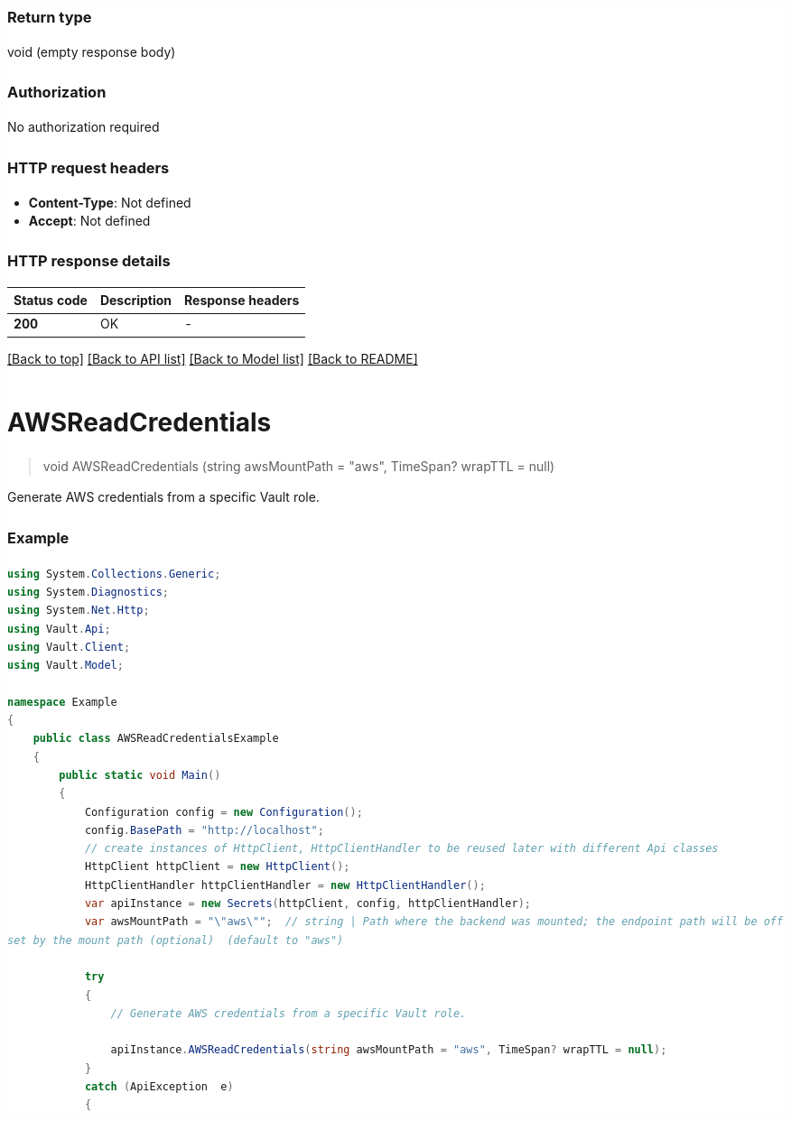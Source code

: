 ### Return type

void (empty response body)

### Authorization

No authorization required

### HTTP request headers

 - **Content-Type**: Not defined
 - **Accept**: Not defined


### HTTP response details
| Status code | Description | Response headers |
|-------------|-------------|------------------|
| **200** | OK |  -  |

[[Back to top]](#) [[Back to API list]](../README.md#documentation-for-api-endpoints) [[Back to Model list]](../README.md#documentation-for-models) [[Back to README]](../README.md)

<a name="awsreadcredentials"></a>
# **AWSReadCredentials**

> void AWSReadCredentials (string awsMountPath = "aws", TimeSpan? wrapTTL = null)

Generate AWS credentials from a specific Vault role.

### Example
```csharp
using System.Collections.Generic;
using System.Diagnostics;
using System.Net.Http;
using Vault.Api;
using Vault.Client;
using Vault.Model;

namespace Example
{
    public class AWSReadCredentialsExample
    {
        public static void Main()
        {
            Configuration config = new Configuration();
            config.BasePath = "http://localhost";
            // create instances of HttpClient, HttpClientHandler to be reused later with different Api classes
            HttpClient httpClient = new HttpClient();
            HttpClientHandler httpClientHandler = new HttpClientHandler();
            var apiInstance = new Secrets(httpClient, config, httpClientHandler);
            var awsMountPath = "\"aws\"";  // string | Path where the backend was mounted; the endpoint path will be offset by the mount path (optional)  (default to "aws")

            try
            {
                // Generate AWS credentials from a specific Vault role.

                apiInstance.AWSReadCredentials(string awsMountPath = "aws", TimeSpan? wrapTTL = null);
            }
            catch (ApiException  e)
            {
```